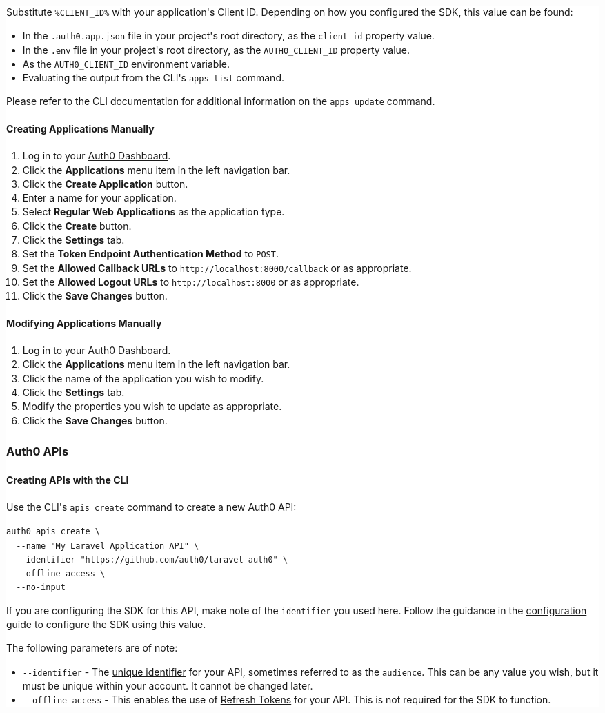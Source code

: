 Substitute `%CLIENT_ID%` with your application's Client ID. Depending on how you configured the SDK, this value can be found:

- In the `.auth0.app.json` file in your project's root directory, as the `client_id` property value.
- In the `.env` file in your project's root directory, as the `AUTH0_CLIENT_ID` property value.
- As the `AUTH0_CLIENT_ID` environment variable.
- Evaluating the output from the CLI's `apps list` command.

Please refer to the [CLI documentation](https://auth0.github.io/auth0-cli/auth0_apps_update.html) for additional information on the `apps update` command.

#### Creating Applications Manually

1. Log in to your [Auth0 Dashboard](https://manage.auth0.com/).
2. Click the **Applications** menu item in the left navigation bar.
3. Click the **Create Application** button.
4. Enter a name for your application.
5. Select **Regular Web Applications** as the application type.
6. Click the **Create** button.
7. Click the **Settings** tab.
8. Set the **Token Endpoint Authentication Method** to `POST`.
9. Set the **Allowed Callback URLs** to `http://localhost:8000/callback` or as appropriate.
10. Set the **Allowed Logout URLs** to `http://localhost:8000` or as appropriate.
11. Click the **Save Changes** button.

#### Modifying Applications Manually

1. Log in to your [Auth0 Dashboard](https://manage.auth0.com/).
2. Click the **Applications** menu item in the left navigation bar.
3. Click the name of the application you wish to modify.
4. Click the **Settings** tab.
5. Modify the properties you wish to update as appropriate.
6. Click the **Save Changes** button.

### Auth0 APIs

#### Creating APIs with the CLI

Use the CLI's `apis create` command to create a new Auth0 API:

```shell
auth0 apis create \
  --name "My Laravel Application API" \
  --identifier "https://github.com/auth0/laravel-auth0" \
  --offline-access \
  --no-input
```

If you are configuring the SDK for this API, make note of the `identifier` you used here. Follow the guidance in the [configuration guide](#configuration) to configure the SDK using this value.

The following parameters are of note:

- `--identifier` - The [unique identifier](https://auth0.com/docs/get-started/apis/api-settings#general-settings) for your API, sometimes referred to as the `audience`. This can be any value you wish, but it must be unique within your account. It cannot be changed later.
- `--offline-access` - This enables the use of [Refresh Tokens](https://auth0.com/docs/tokens/refresh-tokens) for your API. This is not required for the SDK to function.
